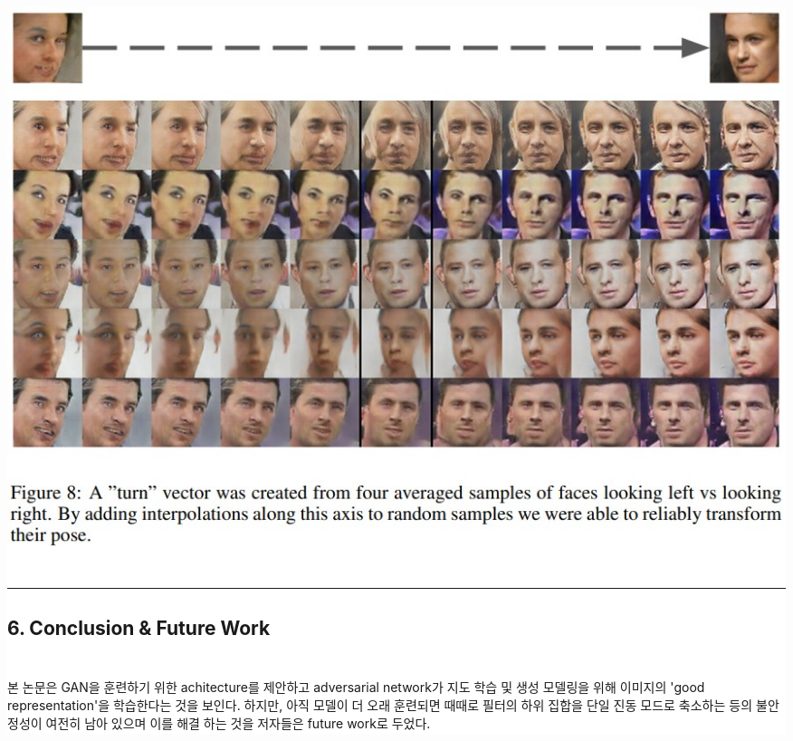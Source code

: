![Figure8](./assets/DCGAN_img/Figure8.jpg)

#
#

-------------

## 6. Conclusion & Future Work

#

본 논문은 GAN을 훈련하기 위한 achitecture를 제안하고 adversarial network가 지도 학습 및 생성 모델링을 위해 이미지의 'good representation'을 학습한다는 것을 보인다. 하지만, 아직 모델이 더 오래 훈련되면 때때로 필터의 하위 집합을 단일 진동 모드로 축소하는 등의 불안정성이 여전히 남아 있으며 이를 해결 하는 것을 저자들은 future work로 두었다.

#
#